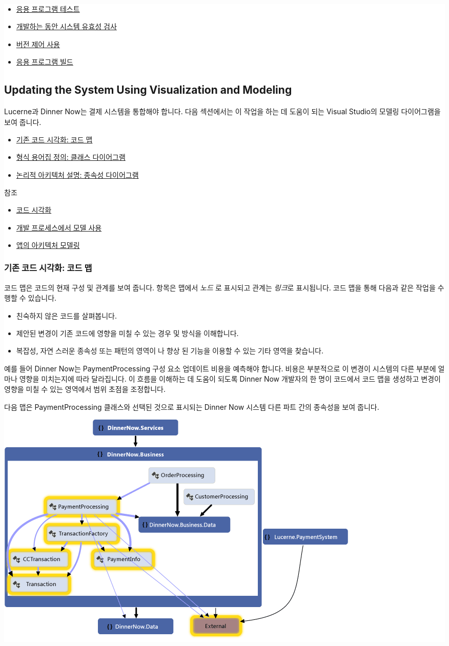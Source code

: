-   [응용 프로그램 테스트](https://www.visualstudio.com/docs/test/overview)  
  
-   [개발하는 동안 시스템 유효성 검사](../modeling/validate-your-system-during-development.md)  
  
-   [버전 제어 사용](http://go.microsoft.com/fwlink/?LinkID=525605)  
  
-   [응용 프로그램 빌드](http://msdn.microsoft.com/Library/a971b0f9-7c28-479d-a37b-8fd7e27ef692)  
  
##  <a name="UpdatingSystem"></a> Updating the System Using Visualization and Modeling  
 Lucerne과 Dinner Now는 결제 시스템을 통합해야 합니다. 다음 섹션에서는 이 작업을 하는 데 도움이 되는 Visual Studio의 모델링 다이어그램을 보여 줍니다.  
  
-   [기존 코드 시각화: 코드 맵](#VisualizeCode)  
  
-   [형식 용어집 정의: 클래스 다이어그램](#DefineClasses)  
  
-   [논리적 아키텍처 설명: 종속성 다이어그램](#DescribeLayers)  
  
 참조  
  
-   [코드 시각화](../modeling/visualize-code.md)  
  
-   [개발 프로세스에서 모델 사용](../modeling/use-models-in-your-development-process.md)  
  
-   [앱의 아키텍처 모델링](../modeling/model-your-app-s-architecture.md)  
 
###  <a name="VisualizeCode"></a> 기존 코드 시각화: 코드 맵  
 코드 맵은 코드의 현재 구성 및 관계를 보여 줍니다. 항목은 맵에서 *노드* 로 표시되고 관계는 *링크*로 표시됩니다. 코드 맵을 통해 다음과 같은 작업을 수행할 수 있습니다.  
  
-   친숙하지 않은 코드를 살펴봅니다.  
  
-   제안된 변경이 기존 코드에 영향을 미칠 수 있는 경우 및 방식을 이해합니다.  
  
-   복잡성, 자연 스러운 종속성 또는 패턴의 영역이 나 향상 된 기능을 이용할 수 있는 기타 영역을 찾습니다.  
  
 예를 들어 Dinner Now는 PaymentProcessing 구성 요소 업데이트 비용을 예측해야 합니다. 비용은 부분적으로 이 변경이 시스템의 다른 부분에 얼마나 영향을 미치는지에 따라 달라집니다. 이 흐름을 이해하는 데 도움이 되도록 Dinner Now 개발자의 한 명이 코드에서 코드 맵을 생성하고 변경이 영향을 미칠 수 있는 영역에서 범위 초점을 조정합니다.  
  
 다음 맵은 PaymentProcessing 클래스와 선택된 것으로 표시되는 Dinner Now 시스템 다른 파트 간의 종속성을 보여 줍니다.  
  
 ![Dinner Now 결제 시스템에 대 한 종속성 그래프](../modeling/media/dep_dnpayment.png "Dep_DNPayment")  
  